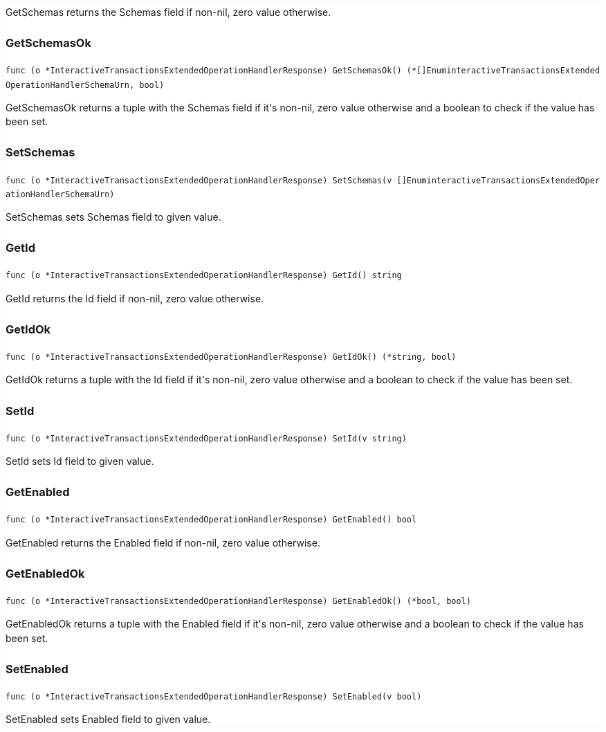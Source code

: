 GetSchemas returns the Schemas field if non-nil, zero value otherwise.

### GetSchemasOk

`func (o *InteractiveTransactionsExtendedOperationHandlerResponse) GetSchemasOk() (*[]EnuminteractiveTransactionsExtendedOperationHandlerSchemaUrn, bool)`

GetSchemasOk returns a tuple with the Schemas field if it's non-nil, zero value otherwise
and a boolean to check if the value has been set.

### SetSchemas

`func (o *InteractiveTransactionsExtendedOperationHandlerResponse) SetSchemas(v []EnuminteractiveTransactionsExtendedOperationHandlerSchemaUrn)`

SetSchemas sets Schemas field to given value.


### GetId

`func (o *InteractiveTransactionsExtendedOperationHandlerResponse) GetId() string`

GetId returns the Id field if non-nil, zero value otherwise.

### GetIdOk

`func (o *InteractiveTransactionsExtendedOperationHandlerResponse) GetIdOk() (*string, bool)`

GetIdOk returns a tuple with the Id field if it's non-nil, zero value otherwise
and a boolean to check if the value has been set.

### SetId

`func (o *InteractiveTransactionsExtendedOperationHandlerResponse) SetId(v string)`

SetId sets Id field to given value.


### GetEnabled

`func (o *InteractiveTransactionsExtendedOperationHandlerResponse) GetEnabled() bool`

GetEnabled returns the Enabled field if non-nil, zero value otherwise.

### GetEnabledOk

`func (o *InteractiveTransactionsExtendedOperationHandlerResponse) GetEnabledOk() (*bool, bool)`

GetEnabledOk returns a tuple with the Enabled field if it's non-nil, zero value otherwise
and a boolean to check if the value has been set.

### SetEnabled

`func (o *InteractiveTransactionsExtendedOperationHandlerResponse) SetEnabled(v bool)`

SetEnabled sets Enabled field to given value.

